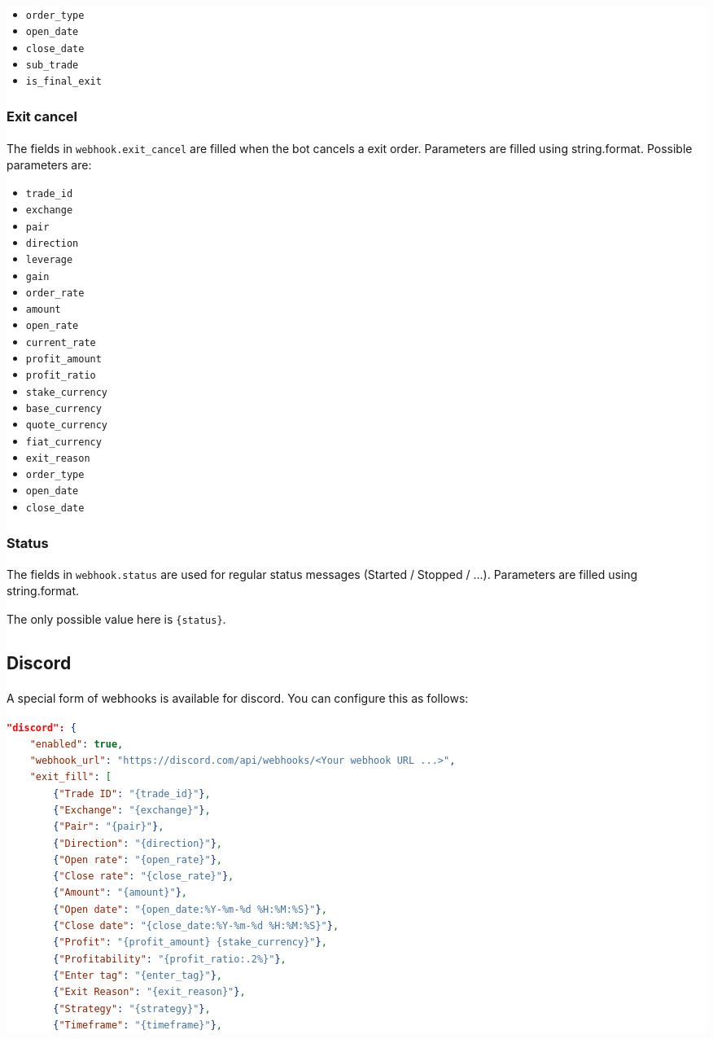 * `order_type`
* `open_date`
* `close_date`
* `sub_trade`
* `is_final_exit`


### Exit cancel

The fields in `webhook.exit_cancel` are filled when the bot cancels a exit order. Parameters are filled using string.format.
Possible parameters are:

* `trade_id`
* `exchange`
* `pair`
* `direction`
* `leverage`
* `gain`
* `order_rate`
* `amount`
* `open_rate`
* `current_rate`
* `profit_amount`
* `profit_ratio`
* `stake_currency`
* `base_currency`
* `quote_currency`
* `fiat_currency`
* `exit_reason`
* `order_type`
* `open_date`
* `close_date`

### Status

The fields in `webhook.status` are used for regular status messages (Started / Stopped / ...). Parameters are filled using string.format.

The only possible value here is `{status}`.

## Discord

A special form of webhooks is available for discord.
You can configure this as follows:

```json
"discord": {
    "enabled": true,
    "webhook_url": "https://discord.com/api/webhooks/<Your webhook URL ...>",
    "exit_fill": [
        {"Trade ID": "{trade_id}"},
        {"Exchange": "{exchange}"},
        {"Pair": "{pair}"},
        {"Direction": "{direction}"},
        {"Open rate": "{open_rate}"},
        {"Close rate": "{close_rate}"},
        {"Amount": "{amount}"},
        {"Open date": "{open_date:%Y-%m-%d %H:%M:%S}"},
        {"Close date": "{close_date:%Y-%m-%d %H:%M:%S}"},
        {"Profit": "{profit_amount} {stake_currency}"},
        {"Profitability": "{profit_ratio:.2%}"},
        {"Enter tag": "{enter_tag}"},
        {"Exit Reason": "{exit_reason}"},
        {"Strategy": "{strategy}"},
        {"Timeframe": "{timeframe}"},
```